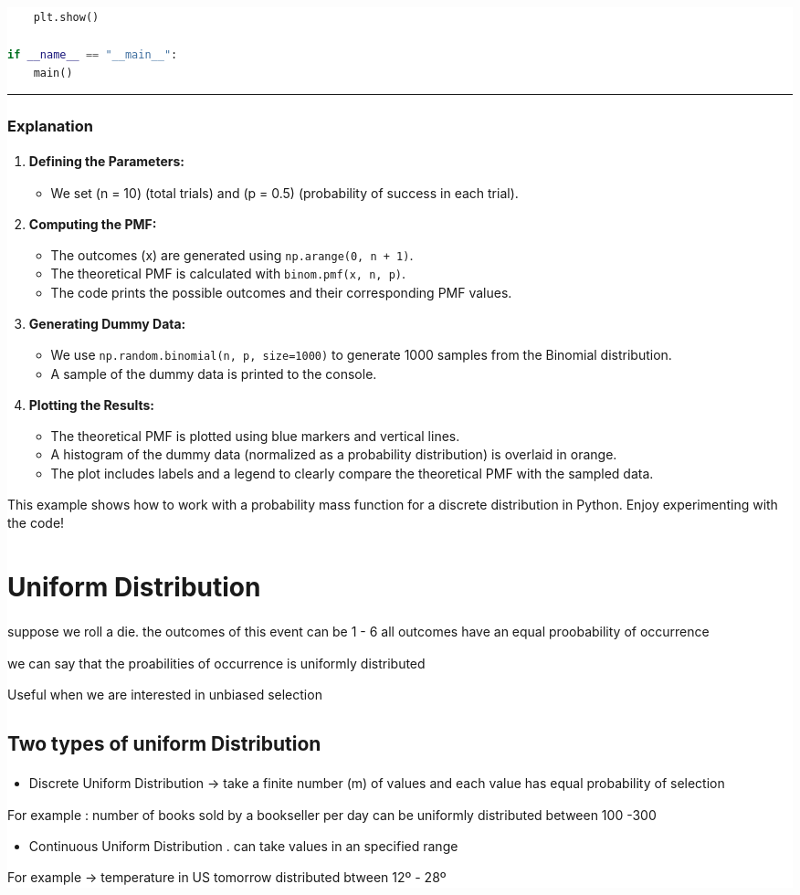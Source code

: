 ```python:pmf_example.py
    plt.show()
    
if __name__ == "__main__":
    main()
```

---

### Explanation

1. **Defining the Parameters:**
   - We set \(n = 10\) (total trials) and \(p = 0.5\) (probability of success in each trial).

2. **Computing the PMF:**
   - The outcomes \(x\) are generated using `np.arange(0, n + 1)`.
   - The theoretical PMF is calculated with `binom.pmf(x, n, p)`.
   - The code prints the possible outcomes and their corresponding PMF values.

3. **Generating Dummy Data:**
   - We use `np.random.binomial(n, p, size=1000)` to generate 1000 samples from the Binomial distribution.
   - A sample of the dummy data is printed to the console.

4. **Plotting the Results:**
   - The theoretical PMF is plotted using blue markers and vertical lines.
   - A histogram of the dummy data (normalized as a probability distribution) is overlaid in orange.
   - The plot includes labels and a legend to clearly compare the theoretical PMF with the sampled data.

This example shows how to work with a probability mass function for a discrete distribution in Python. Enjoy experimenting with the code!





# Uniform Distribution

suppose we roll a die. the outcomes of this event can be 1 - 6
all outcomes have an equal proobability of occurrence

we can say that the proabilities of occurrence is uniformly distributed

Useful when we are interested in unbiased selection

## Two types of uniform Distribution

- Discrete Uniform Distribution -> take a finite number (m) of values and each value has equal probability of selection

For example : number of books sold by a bookseller per day can be uniformly distributed between 100 -300

- Continuous Uniform Distribution . can take values in an specified range

For example -> temperature in US tomorrow distributed btween 12º - 28º